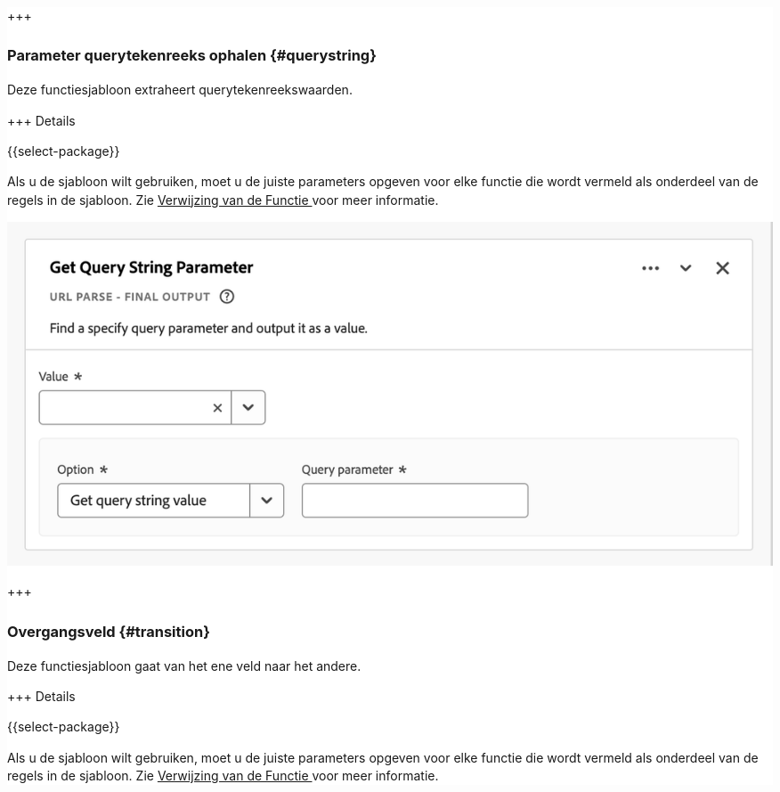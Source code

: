 +++

### Parameter querytekenreeks ophalen {#querystring}

Deze functiesjabloon extraheert querytekenreekswaarden.

+++ Details

{{select-package}}

Als u de sjabloon wilt gebruiken, moet u de juiste parameters opgeven voor elke functie die wordt vermeld als onderdeel van de regels in de sjabloon. Zie [ Verwijzing van de Functie ](#function-reference) voor meer informatie.

![ Screenshot van de Get de regelbouwer van de Parameter van het Koord van de Vraag ](assets/function-template-get-query-string-parameter.png)

+++

### Overgangsveld {#transition}

Deze functiesjabloon gaat van het ene veld naar het andere.

+++ Details

{{select-package}}

Als u de sjabloon wilt gebruiken, moet u de juiste parameters opgeven voor elke functie die wordt vermeld als onderdeel van de regels in de sjabloon. Zie [ Verwijzing van de Functie ](#function-reference) voor meer informatie.
